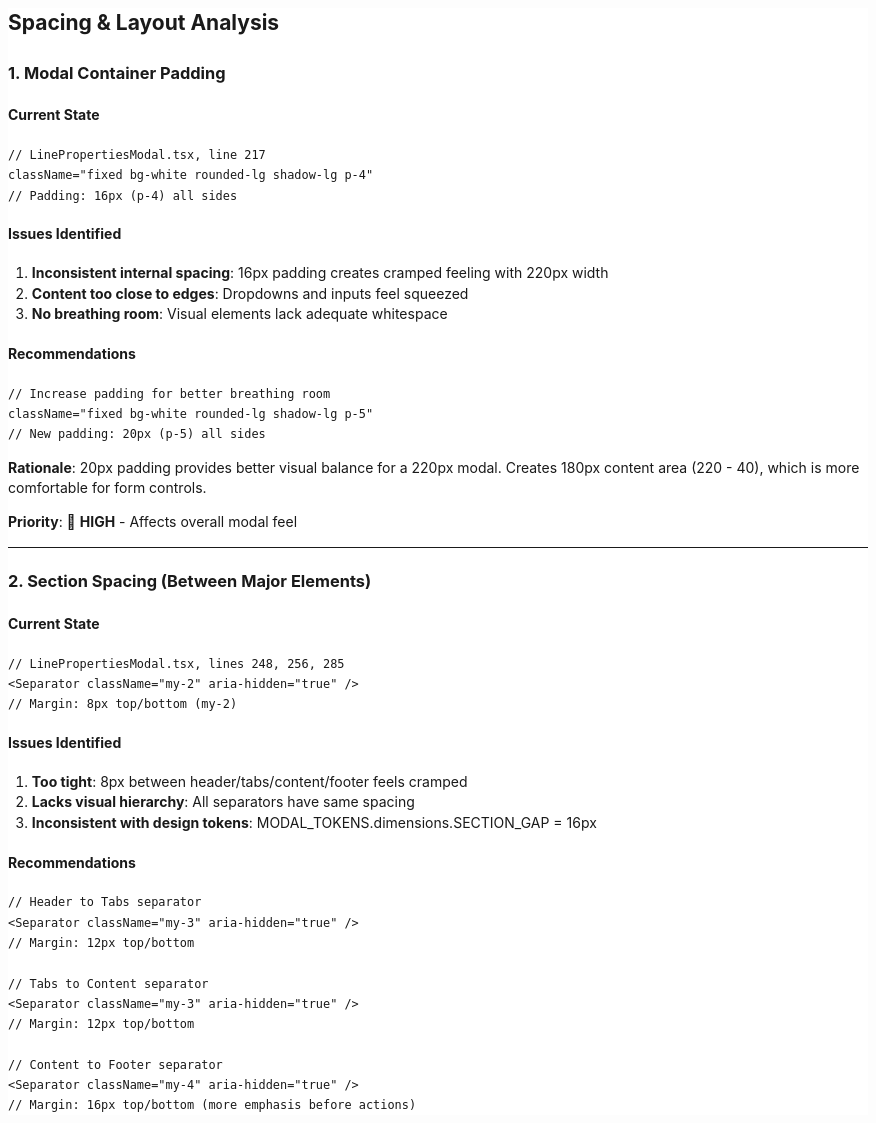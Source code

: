 
## Spacing & Layout Analysis

### 1. Modal Container Padding

#### Current State
```tsx
// LinePropertiesModal.tsx, line 217
className="fixed bg-white rounded-lg shadow-lg p-4"
// Padding: 16px (p-4) all sides
```

#### Issues Identified
1. **Inconsistent internal spacing**: 16px padding creates cramped feeling with 220px width
2. **Content too close to edges**: Dropdowns and inputs feel squeezed
3. **No breathing room**: Visual elements lack adequate whitespace

#### Recommendations
```tsx
// Increase padding for better breathing room
className="fixed bg-white rounded-lg shadow-lg p-5"
// New padding: 20px (p-5) all sides
```

**Rationale**: 20px padding provides better visual balance for a 220px modal. Creates 180px content area (220 - 40), which is more comfortable for form controls.

**Priority**: 🔴 **HIGH** - Affects overall modal feel

---

### 2. Section Spacing (Between Major Elements)

#### Current State
```tsx
// LinePropertiesModal.tsx, lines 248, 256, 285
<Separator className="my-2" aria-hidden="true" />
// Margin: 8px top/bottom (my-2)
```

#### Issues Identified
1. **Too tight**: 8px between header/tabs/content/footer feels cramped
2. **Lacks visual hierarchy**: All separators have same spacing
3. **Inconsistent with design tokens**: MODAL_TOKENS.dimensions.SECTION_GAP = 16px

#### Recommendations
```tsx
// Header to Tabs separator
<Separator className="my-3" aria-hidden="true" />
// Margin: 12px top/bottom

// Tabs to Content separator
<Separator className="my-3" aria-hidden="true" />
// Margin: 12px top/bottom

// Content to Footer separator
<Separator className="my-4" aria-hidden="true" />
// Margin: 16px top/bottom (more emphasis before actions)
```
